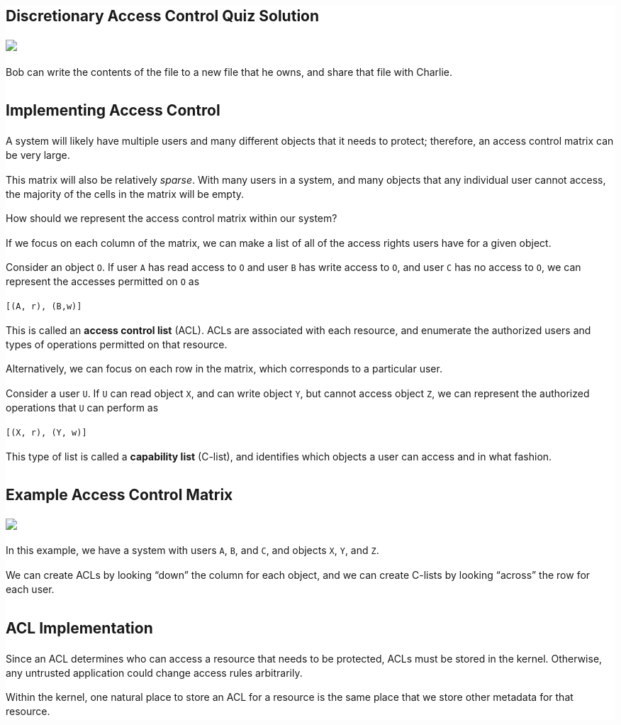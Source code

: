 ## Discretionary Access Control Quiz Solution
![](https://omscs-notes.s3.us-east-2.amazonaws.com/69519ED2-526D-47DB-8CFF-B3A922D2DBDF.png)

Bob can write the contents of the file to a new file that he owns, and share that file with Charlie.

## Implementing Access Control
A system will likely have multiple users and many different objects that it needs to protect; therefore, an access control matrix can be very large.

This matrix will also be relatively *sparse*. With many users in a system, and many objects that any individual user cannot access, the majority of the cells in the matrix will be empty.

How should we represent the access control matrix within our system?

If we focus on each column of the matrix, we can make a list of all of the access rights users have for a given object.

Consider an object `O`. If user `A` has read access to `O` and user `B` has write access to `O`, and user `C` has no access to `O`, we can represent the accesses permitted on `O` as

```
[(A, r), (B,w)]
```

This is called an **access control list** (ACL). ACLs are associated with each resource, and enumerate the authorized users and types of operations permitted on that resource.

Alternatively, we can focus on each row in the matrix, which corresponds to a particular user.

Consider a user  `U`. If `U` can read object `X`, and can write object `Y`, but cannot access object `Z`, we can represent the authorized operations that `U` can perform as

```
[(X, r), (Y, w)]
```

This type of list is called a **capability list** (C-list), and identifies which objects a user can access and in what fashion.

## Example Access Control Matrix
![](https://omscs-notes.s3.us-east-2.amazonaws.com/83D673FC-D0C1-4D65-8817-58624749D45F.png)

In this example, we have a system with users `A`, `B`, and `C`, and objects `X`, `Y`, and `Z`.

We can create ACLs by looking “down” the column for each object, and we can create C-lists by looking “across” the row for each user.

## ACL Implementation
Since an ACL determines who can access a resource that needs to be protected, ACLs must be stored in the kernel. Otherwise, any untrusted application could change access rules arbitrarily.

Within the kernel, one natural place to store an ACL for a resource is the same place that we store other metadata for that resource.
